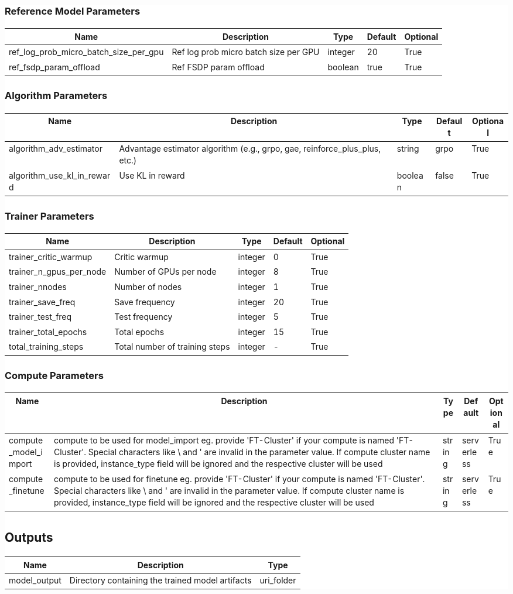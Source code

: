### Reference Model Parameters

| Name                                    | Description                                  | Type    | Default | Optional |
| --------------------------------------- | -------------------------------------------- | ------- | ------- | -------- |
| ref_log_prob_micro_batch_size_per_gpu   | Ref log prob micro batch size per GPU       | integer | 20      | True     |
| ref_fsdp_param_offload                  | Ref FSDP param offload                       | boolean | true    | True     |

### Algorithm Parameters

| Name                      | Description                                                      | Type    | Default | Optional |
| ------------------------- | ---------------------------------------------------------------- | ------- | ------- | -------- |
| algorithm_adv_estimator   | Advantage estimator algorithm (e.g., grpo, gae, reinforce_plus_plus, etc.) | string  | grpo    | True     |
| algorithm_use_kl_in_reward| Use KL in reward                                                 | boolean | false   | True     |

### Trainer Parameters

| Name                     | Description                   | Type    | Default                       | Optional |
| ------------------------ | ----------------------------- | ------- | ----------------------------- | -------- |
| trainer_critic_warmup    | Critic warmup                 | integer | 0                             | True     |
| trainer_n_gpus_per_node  | Number of GPUs per node       | integer | 8                             | True     |
| trainer_nnodes           | Number of nodes               | integer | 1                             | True     |
| trainer_save_freq        | Save frequency                | integer | 20                            | True     |
| trainer_test_freq        | Test frequency                | integer | 5                             | True     |
| trainer_total_epochs     | Total epochs                  | integer | 15                            | True     |
| total_training_steps     | Total number of training steps| integer | -                             | True     |

### Compute Parameters

| Name                 | Description                                                                                                                                                                                                                                                                            | Type   | Default    | Optional |
| -------------------- | -------------------------------------------------------------------------------------------------------------------------------------------------------------------------------------------------------------------------------------------------------------------------------------- | ------ | ---------- | -------- |
| compute_model_import | compute to be used for model_import eg. provide 'FT-Cluster' if your compute is named 'FT-Cluster'. Special characters like \ and ' are invalid in the parameter value. If compute cluster name is provided, instance_type field will be ignored and the respective cluster will be used | string | serverless | True     |
| compute_finetune     | compute to be used for finetune eg. provide 'FT-Cluster' if your compute is named 'FT-Cluster'. Special characters like \ and ' are invalid in the parameter value. If compute cluster name is provided, instance_type field will be ignored and the respective cluster will be used   | string | serverless | True     |

## Outputs

| Name         | Description                                         | Type       |
| ------------ | --------------------------------------------------- | ---------- |
| model_output | Directory containing the trained model artifacts   | uri_folder |
